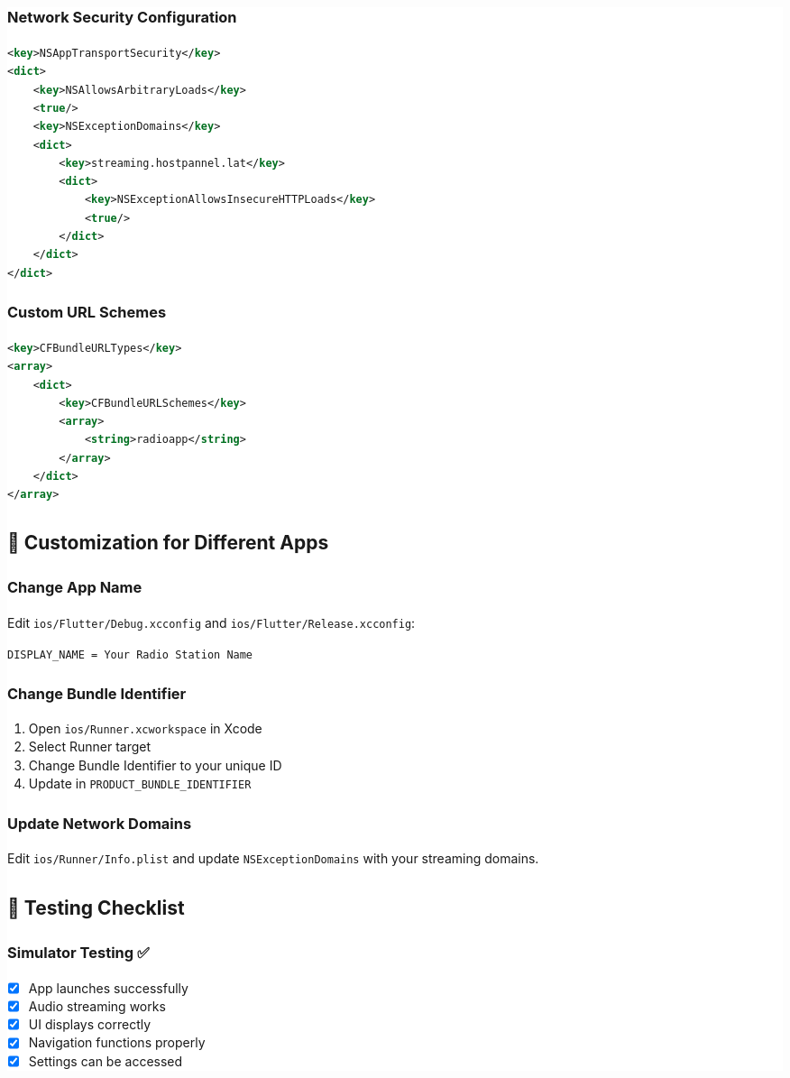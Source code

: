 ### **Network Security Configuration**
```xml
<key>NSAppTransportSecurity</key>
<dict>
    <key>NSAllowsArbitraryLoads</key>
    <true/>
    <key>NSExceptionDomains</key>
    <dict>
        <key>streaming.hostpannel.lat</key>
        <dict>
            <key>NSExceptionAllowsInsecureHTTPLoads</key>
            <true/>
        </dict>
    </dict>
</dict>
```

### **Custom URL Schemes**
```xml
<key>CFBundleURLTypes</key>
<array>
    <dict>
        <key>CFBundleURLSchemes</key>
        <array>
            <string>radioapp</string>
        </array>
    </dict>
</array>
```

## 🎨 Customization for Different Apps

### **Change App Name**
Edit `ios/Flutter/Debug.xcconfig` and `ios/Flutter/Release.xcconfig`:
```
DISPLAY_NAME = Your Radio Station Name
```

### **Change Bundle Identifier**
1. Open `ios/Runner.xcworkspace` in Xcode
2. Select Runner target
3. Change Bundle Identifier to your unique ID
4. Update in `PRODUCT_BUNDLE_IDENTIFIER`

### **Update Network Domains**
Edit `ios/Runner/Info.plist` and update `NSExceptionDomains` with your streaming domains.

## 🧪 Testing Checklist

### **Simulator Testing** ✅
- [x] App launches successfully
- [x] Audio streaming works
- [x] UI displays correctly
- [x] Navigation functions properly
- [x] Settings can be accessed
